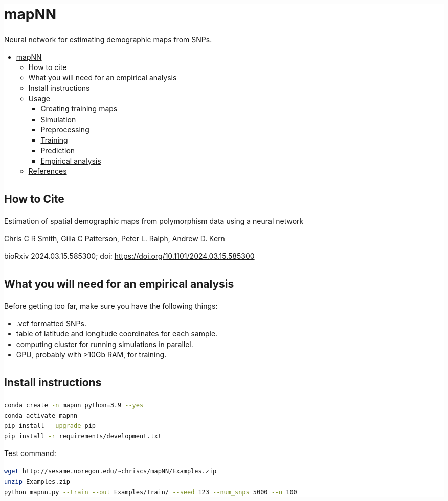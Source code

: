 # mapNN
Neural network for estimating demographic maps from SNPs.
- [mapNN](#mapnn)
  - [How to cite](#how-to-cite)
  - [What you will need for an empirical analysis](#what-you-will-need)
  - [Install instructions](#install-instructions)
  - [Usage](#usage)
    - [Creating training maps](#creating-training-maps)
    - [Simulation](#simulation)
    - [Preprocessing](#preprocessing)
    - [Training](#training)
    - [Prediction](#prediction)
    - [Empirical analysis](#empirical-analysis)
  - [References](#references)




## How to Cite
Estimation of spatial demographic maps from polymorphism data using a neural network

Chris C R Smith, Gilia C Patterson, Peter L. Ralph, Andrew D. Kern

bioRxiv 2024.03.15.585300; doi: https://doi.org/10.1101/2024.03.15.585300








## What you will need for an empirical analysis
Before getting too far, make sure you have the following things:

- .vcf formatted SNPs.
- table of latitude and longitude coordinates for each sample.
- computing cluster for running simulations in parallel.
- GPU, probably with >10Gb RAM, for training.







## Install instructions

```bash
conda create -n mapnn python=3.9 --yes
conda activate mapnn
pip install --upgrade pip
pip install -r requirements/development.txt
```

Test command:

```bash
wget http://sesame.uoregon.edu/~chriscs/mapNN/Examples.zip
unzip Examples.zip 
python mapnn.py --train --out Examples/Train/ --seed 123 --num_snps 5000 --n 100
```
